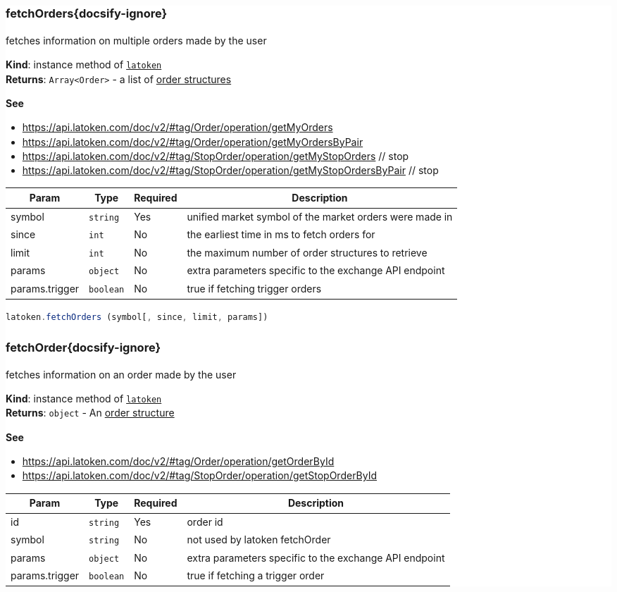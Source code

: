 
<a name="fetchOrders" id="fetchorders"></a>

### fetchOrders{docsify-ignore}
fetches information on multiple orders made by the user

**Kind**: instance method of [<code>latoken</code>](#latoken)  
**Returns**: <code>Array&lt;Order&gt;</code> - a list of [order structures](https://docs.ccxt.com/#/?id=order-structure)

**See**

- https://api.latoken.com/doc/v2/#tag/Order/operation/getMyOrders
- https://api.latoken.com/doc/v2/#tag/Order/operation/getMyOrdersByPair
- https://api.latoken.com/doc/v2/#tag/StopOrder/operation/getMyStopOrders       // stop
- https://api.latoken.com/doc/v2/#tag/StopOrder/operation/getMyStopOrdersByPair // stop


| Param | Type | Required | Description |
| --- | --- | --- | --- |
| symbol | <code>string</code> | Yes | unified market symbol of the market orders were made in |
| since | <code>int</code> | No | the earliest time in ms to fetch orders for |
| limit | <code>int</code> | No | the maximum number of order structures to retrieve |
| params | <code>object</code> | No | extra parameters specific to the exchange API endpoint |
| params.trigger | <code>boolean</code> | No | true if fetching trigger orders |


```javascript
latoken.fetchOrders (symbol[, since, limit, params])
```


<a name="fetchOrder" id="fetchorder"></a>

### fetchOrder{docsify-ignore}
fetches information on an order made by the user

**Kind**: instance method of [<code>latoken</code>](#latoken)  
**Returns**: <code>object</code> - An [order structure](https://docs.ccxt.com/#/?id=order-structure)

**See**

- https://api.latoken.com/doc/v2/#tag/Order/operation/getOrderById
- https://api.latoken.com/doc/v2/#tag/StopOrder/operation/getStopOrderById


| Param | Type | Required | Description |
| --- | --- | --- | --- |
| id | <code>string</code> | Yes | order id |
| symbol | <code>string</code> | No | not used by latoken fetchOrder |
| params | <code>object</code> | No | extra parameters specific to the exchange API endpoint |
| params.trigger | <code>boolean</code> | No | true if fetching a trigger order |
